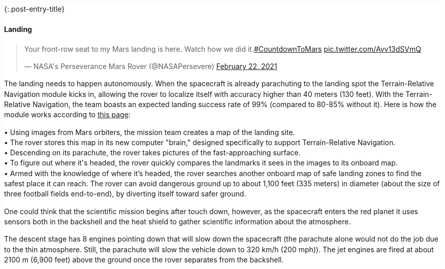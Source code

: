 {:.post-entry-title}
#### Landing

<blockquote class="twitter-tweet"><p lang="en" dir="ltr">Your front-row seat to my Mars landing is here. Watch how we did it.<a href="https://twitter.com/hashtag/CountdownToMars?src=hash&amp;ref_src=twsrc%5Etfw">#CountdownToMars</a> <a href="https://t.co/Avv13dSVmQ">pic.twitter.com/Avv13dSVmQ</a></p>&mdash; NASA&#39;s Perseverance Mars Rover (@NASAPersevere) <a href="https://twitter.com/NASAPersevere/status/1363929492138254340?ref_src=twsrc%5Etfw">February 22, 2021</a></blockquote> <script async src="https://platform.twitter.com/widgets.js" charset="utf-8"></script>

The landing needs to happen autonomously. When the spacecraft is already parachuting to the landing spot the Terrain-Relative Navigation module kicks in, allowing the rover to localize itself with accuracy higher than 40 meters (130 feet). With the Terrain-Relative Navigation, the team boasts an expected landing success rate of 99% (compared to 80-85% without it). Here is how the module works according to [this page](https://mars.nasa.gov/mars2020/mission/technology/#Terrain-Relative-Navigation):

• Using images from Mars orbiters, the mission team creates a map of the landing site. <br>
• The rover stores this map in its new computer "brain," designed specifically to support Terrain-Relative Navigation.<br>
• Descending on its parachute, the rover takes pictures of the fast-approaching surface.<br>
• To figure out where it's headed, the rover quickly compares the landmarks it sees in the images to its onboard map.<br>
• Armed with the knowledge of where it’s headed, the rover searches another onboard map of safe landing zones to find the safest place it can reach. The rover can avoid dangerous ground up to about 1,100 feet (335 meters) in diameter (about the size of three football fields end-to-end), by diverting itself toward safer ground.<br>

One could think that the scientific mission begins after touch down, however, as the spacecraft enters the red planet it uses sensors both in the backshell and the heat shield to gather scientific information about the atmosphere.

The descent stage has 8 engines pointing down that will slow down the spacecraft (the parachute alone would not do the job due to the thin atmosphere. Still, the parachute will slow the vehicle down to 320 km/h (200 mph)). The jet engines are fired at about 2100 m (6,900 feet) above the ground once the rover separates from the backshell.

<figure>